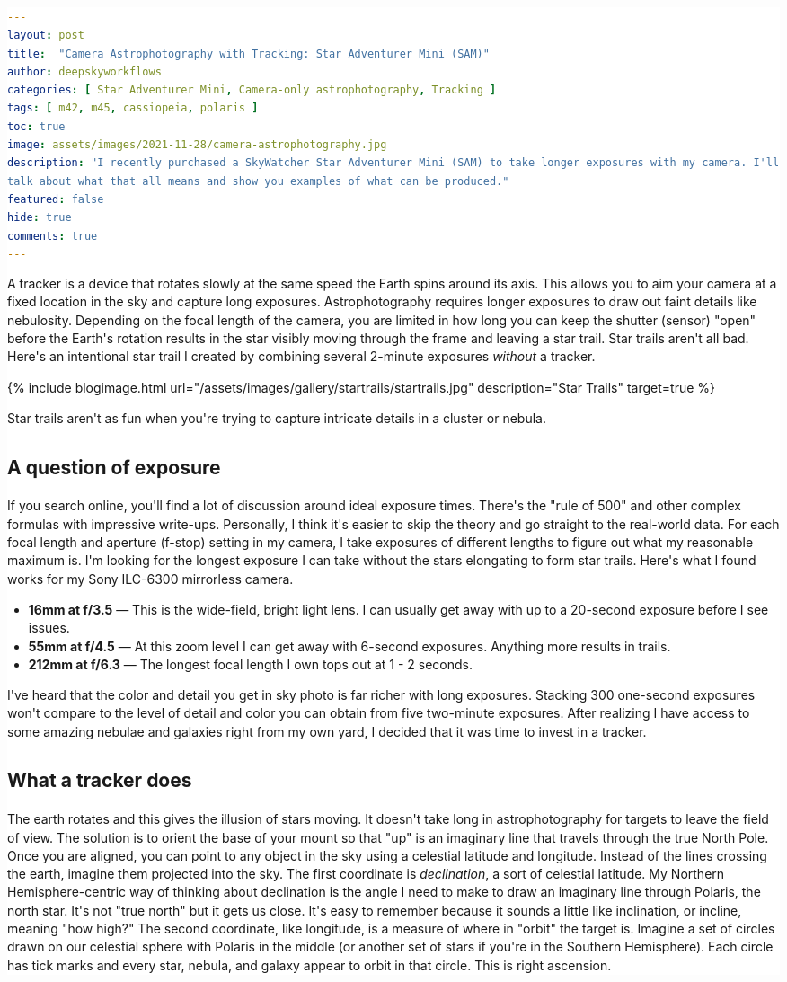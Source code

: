 ```yaml
---
layout: post
title:  "Camera Astrophotography with Tracking: Star Adventurer Mini (SAM)"
author: deepskyworkflows
categories: [ Star Adventurer Mini, Camera-only astrophotography, Tracking ]
tags: [ m42, m45, cassiopeia, polaris ]
toc: true
image: assets/images/2021-11-28/camera-astrophotography.jpg
description: "I recently purchased a SkyWatcher Star Adventurer Mini (SAM) to take longer exposures with my camera. I'll talk about what that all means and show you examples of what can be produced."
featured: false
hide: true
comments: true
---
```


A tracker is a device that rotates slowly at the same speed the Earth spins around its axis. This allows you to aim your camera at a fixed location in the sky and capture long exposures. Astrophotography requires longer exposures to draw out faint details like nebulosity. Depending on the focal length of the camera, you are limited in how long you can keep the shutter (sensor) "open" before the Earth's rotation results in the star visibly moving through the frame and leaving a star trail. Star trails aren't all bad. Here's an intentional star trail I created by combining several 2-minute exposures _without_ a tracker.

{% include blogimage.html url="/assets/images/gallery/startrails/startrails.jpg" description="Star Trails" target=true %}

Star trails aren't as fun when you're trying to capture intricate details in a cluster or nebula.

## A question of exposure

If you search online, you'll find a lot of discussion around ideal exposure times. There's the "rule of 500" and other complex formulas with impressive write-ups. Personally, I think it's easier to skip the theory and go straight to the real-world data. For each focal length and aperture (f-stop) setting in my camera, I take exposures of different lengths to figure out what my reasonable maximum is. I'm looking for the longest exposure I can take without the stars elongating to form star trails. Here's what I found works for my Sony ILC-6300 mirrorless camera.

- __16mm at f/3.5__ &mdash; This is the wide-field, bright light lens. I can usually get away with up to a 20-second exposure before I see issues.
- __55mm at f/4.5__ &mdash; At this zoom level I can get away with 6-second exposures. Anything more results in trails.
- __212mm at f/6.3__ &mdash; The longest focal length I own tops out at 1 - 2 seconds.

I've heard that the color and detail you get in sky photo is far richer with long exposures. Stacking 300 one-second exposures won't compare to the level of detail and color you can obtain from five two-minute exposures. After realizing I have access to some amazing nebulae and  galaxies right from my own yard, I decided that it was time to invest in a tracker.

## What a tracker does

The earth rotates and this gives the illusion of stars moving. It doesn't take long in astrophotography for targets to leave the field of view. The solution is to orient the base of your mount so that "up" is an imaginary line that travels through the true North Pole. Once you are aligned, you can point to any object in the sky using a celestial latitude and longitude. Instead of the lines crossing the earth, imagine them projected into the sky. The first coordinate is _declination_, a sort of celestial latitude. My Northern Hemisphere-centric way of thinking about declination is the angle I need to make to draw an imaginary line through Polaris, the north star. It's not "true north" but it gets us close. It's easy to remember because it sounds a little like inclination, or incline, meaning "how high?" The second coordinate, like longitude, is a measure of where in "orbit" the target is. Imagine a set of circles drawn on our celestial sphere with Polaris in the middle (or another set of stars if you're in the Southern Hemisphere). Each circle has tick marks and every star, nebula, and galaxy appear to orbit in that circle. This is right ascension.
